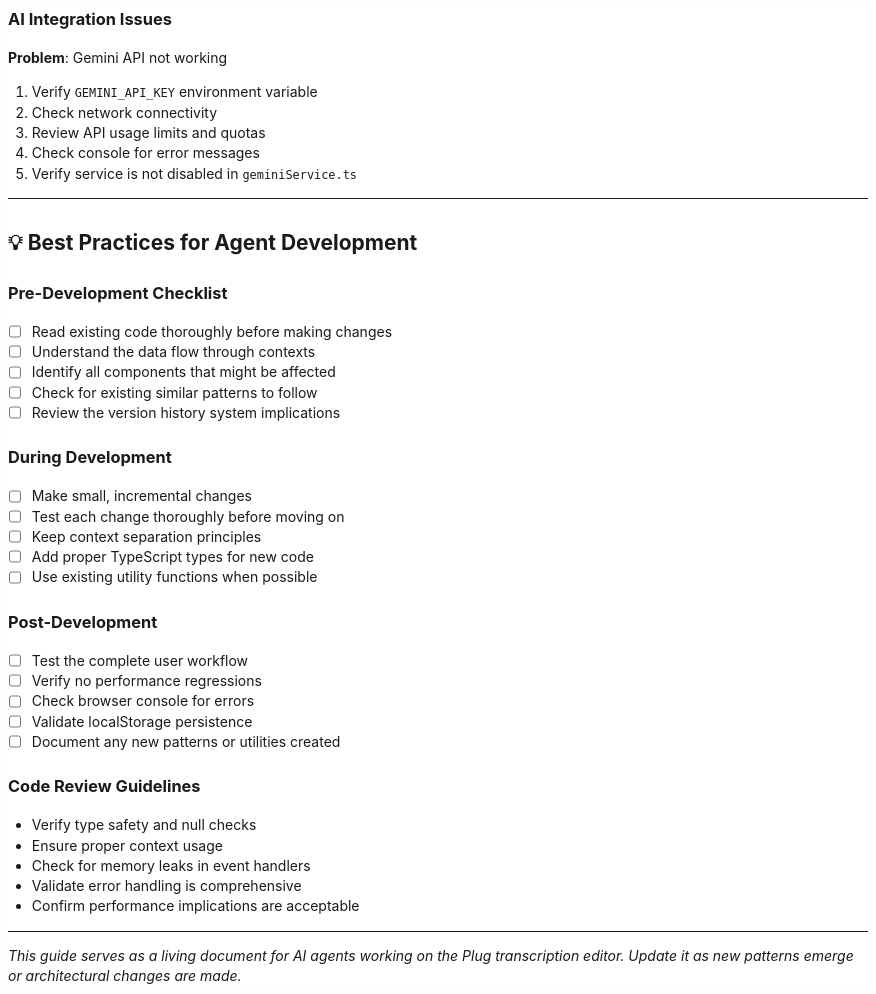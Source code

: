 ### AI Integration Issues

**Problem**: Gemini API not working
1. Verify `GEMINI_API_KEY` environment variable
2. Check network connectivity
3. Review API usage limits and quotas
4. Check console for error messages
5. Verify service is not disabled in `geminiService.ts`

---

## 💡 Best Practices for Agent Development

### Pre-Development Checklist
- [ ] Read existing code thoroughly before making changes
- [ ] Understand the data flow through contexts
- [ ] Identify all components that might be affected
- [ ] Check for existing similar patterns to follow
- [ ] Review the version history system implications

### During Development
- [ ] Make small, incremental changes
- [ ] Test each change thoroughly before moving on
- [ ] Keep context separation principles
- [ ] Add proper TypeScript types for new code
- [ ] Use existing utility functions when possible

### Post-Development
- [ ] Test the complete user workflow
- [ ] Verify no performance regressions
- [ ] Check browser console for errors
- [ ] Validate localStorage persistence
- [ ] Document any new patterns or utilities created

### Code Review Guidelines
- Verify type safety and null checks
- Ensure proper context usage
- Check for memory leaks in event handlers
- Validate error handling is comprehensive
- Confirm performance implications are acceptable

---

*This guide serves as a living document for AI agents working on the Plug transcription editor. Update it as new patterns emerge or architectural changes are made.*